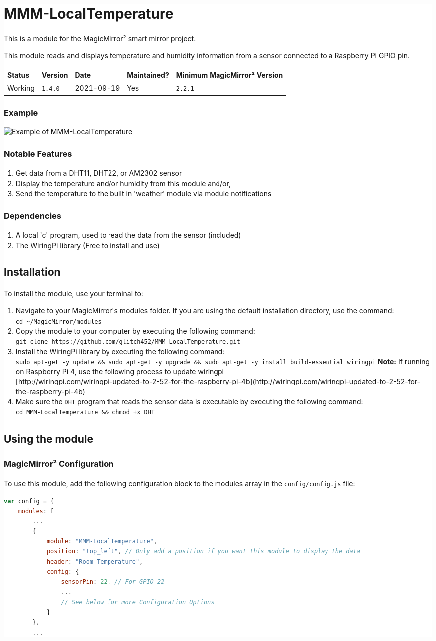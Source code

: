 # MMM-LocalTemperature

This is a module for the [MagicMirror²](https://github.com/MichMich/MagicMirror/) smart mirror project.

This module reads and displays temperature and humidity information from a sensor connected to a Raspberry Pi GPIO pin.  

| Status  | Version | Date       | Maintained? | Minimum MagicMirror² Version |
|:------- |:------- |:---------- |:----------- |:---------------------------- |
| Working | `1.4.0` | 2021-09-19 | Yes         |`2.2.1`                       |

### Example
![Example of MMM-LocalTemperature](images/sample.png?raw=true "Example screenshot")

### Notable Features
1. Get data from a DHT11, DHT22, or AM2302 sensor
2. Display the temperature and/or humidity from this module and/or,
3. Send the temperature to the built in 'weather' module via module notifications

### Dependencies
1. A local 'c' program, used to read the data from the sensor (included)
2. The WiringPi library (Free to install and use)

## Installation
To install the module, use your terminal to:
1. Navigate to your MagicMirror's modules folder. If you are using the default installation directory, use the command:<br />`cd ~/MagicMirror/modules`
2. Copy the module to your computer by executing the following command:<br />`git clone https://github.com/glitch452/MMM-LocalTemperature.git`
3. Install the WiringPi library by executing the following command:<br />`sudo apt-get -y update && sudo apt-get -y upgrade && sudo apt-get -y install build-essential wiringpi`
    **Note:** If running on Raspberry Pi 4, use the following process to update wiringpi  
    [http://wiringpi.com/wiringpi-updated-to-2-52-for-the-raspberry-pi-4b](http://wiringpi.com/wiringpi-updated-to-2-52-for-the-raspberry-pi-4b)
4. Make sure the `DHT` program that reads the sensor data is executable by executing the following command:<br />`cd MMM-LocalTemperature && chmod +x DHT`

## Using the module

### MagicMirror² Configuration

To use this module, add the following configuration block to the modules array in the `config/config.js` file:
```js
var config = {
    modules: [
        ...
        {
            module: "MMM-LocalTemperature",
            position: "top_left", // Only add a position if you want this module to display the data
            header: "Room Temperature",
            config: {
                sensorPin: 22, // For GPIO 22
                ...
                // See below for more Configuration Options
            }
        },
        ...
```
